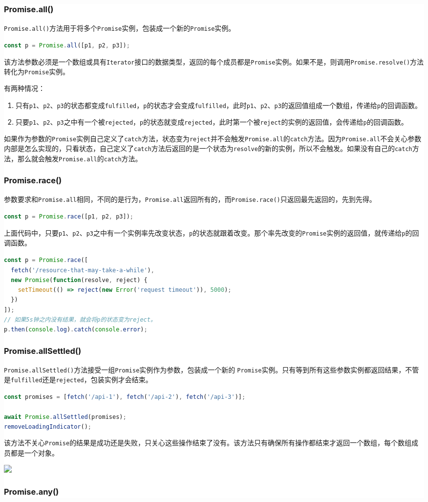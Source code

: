 ### Promise.all()

`Promise.all()`方法用于将多个`Promise`实例，包装成一个新的`Promise`实例。

```js
const p = Promise.all([p1, p2, p3]);
```

该方法参数必须是一个数组或具有`Iterator`接口的数据类型，返回的每个成员都是`Promise`实例。如果不是，则调用`Promise.resolve()`方法转化为`Promise`实例。

有两种情况：

1. 只有`p1`、`p2`、`p3`的状态都变成`fulfilled`，`p`的状态才会变成`fulfilled`，此时`p1`、`p2`、`p3`的返回值组成一个数组，传递给`p`的回调函数。

2. 只要`p1`、`p2`、`p3`之中有一个被`rejected`，`p`的状态就变成`rejected`，此时第一个被`reject`的实例的返回值，会传递给`p`的回调函数。

如果作为参数的`Promise`实例自己定义了`catch`方法，状态变为`reject`并不会触发`Promise.all`的`catch`方法。因为`Promise.all`不会关心参数内部是怎么实现的，只看状态，自己定义了`catch`方法后返回的是一个状态为`resolve`的新的实例，所以不会触发。如果没有自己的`catch`方法，那么就会触发`Promise.all`的`catch`方法。

### Promise.race()

参数要求和`Promise.all`相同，不同的是行为，`Promise.all`返回所有的，而`Promise.race()`只返回最先返回的，先到先得。

```js
const p = Promise.race([p1, p2, p3]);
```

上面代码中，只要`p1`、`p2`、`p3`之中有一个实例率先改变状态，`p`的状态就跟着改变。那个率先改变的`Promise`实例的返回值，就传递给`p`的回调函数。

```js
const p = Promise.race([
  fetch('/resource-that-may-take-a-while'),
  new Promise(function(resolve, reject) {
    setTimeout(() => reject(new Error('request timeout')), 5000);
  })
]);
// 如果5s钟之内没有结果，就会将p的状态变为reject。
p.then(console.log).catch(console.error);
```

### Promise.allSettled()

`Promise.allSettled()`方法接受一组`Promise`实例作为参数，包装成一个新的 `Promise`实例。只有等到所有这些参数实例都返回结果，不管是`fulfilled`还是`rejected`，包装实例才会结束。

```js
const promises = [fetch('/api-1'), fetch('/api-2'), fetch('/api-3')];

await Promise.allSettled(promises);
removeLoadingIndicator();
```

该方法不关心`Promise`的结果是成功还是失败，只关心这些操作结束了没有。该方法只有确保所有操作都结束才返回一个数组，每个数组成员都是一个对象。

![](111.jpg)

### Promise.any()
